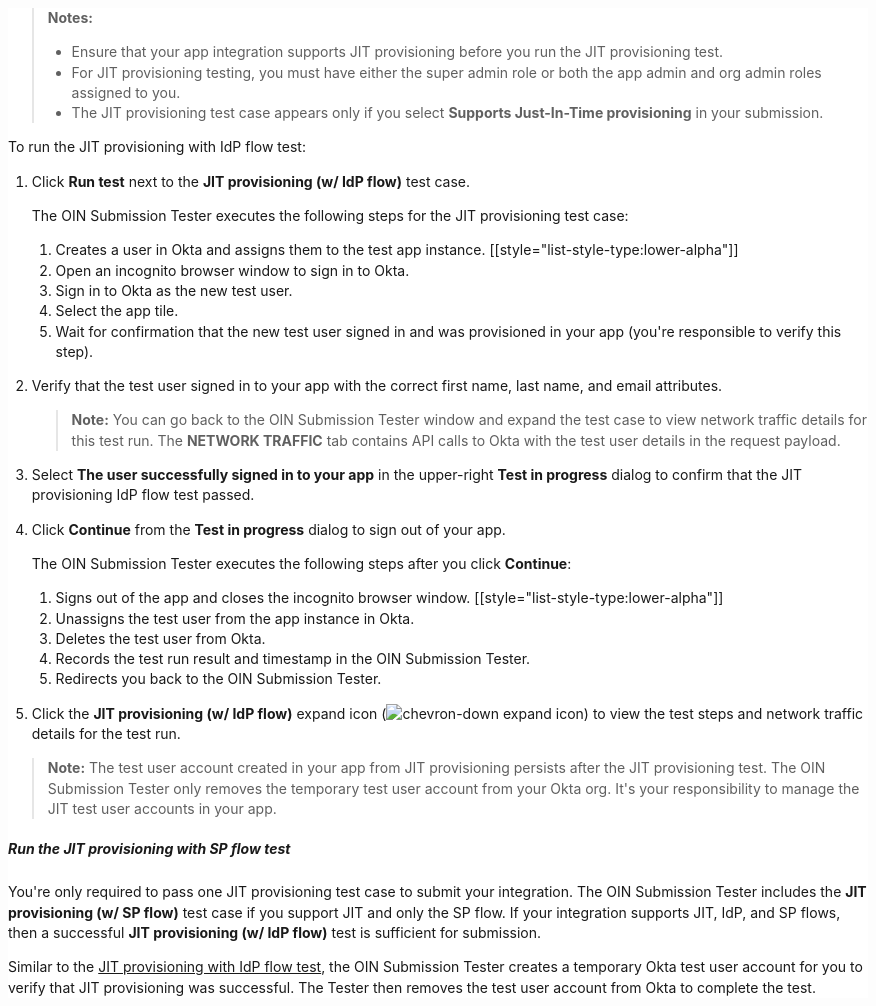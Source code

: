 > **Notes:**
> * Ensure that your app integration supports JIT provisioning before you run the JIT provisioning test.
> * For JIT provisioning testing, you must have either the super admin role or both the app admin and org admin roles assigned to you.
> * The JIT provisioning test case appears only if you select **Supports Just-In-Time provisioning** in your submission.

To run the JIT provisioning with IdP flow test:

1. Click **Run test** next to the **JIT provisioning (w/ IdP flow)** test case.

    The OIN Submission Tester executes the following steps for the JIT provisioning test case:
    1. Creates a user in Okta and assigns them to the test app instance.
    [[style="list-style-type:lower-alpha"]]
    1. Open an incognito browser window to sign in to Okta.
    1. Sign in to Okta as the new test user.
    1. Select the app tile.
    1. Wait for confirmation that the new test user signed in and was provisioned in your app (you're responsible to verify this step).

1. Verify that the test user signed in to your app with the correct first name, last name, and email attributes.

    > **Note:** You can go back to the OIN Submission Tester window and expand the test case to view network traffic details for this test run. The **NETWORK TRAFFIC** tab contains API calls to Okta with the test user details in the request payload.

1. Select **The user successfully signed in to your app** in the upper-right **Test in progress** dialog to confirm that the JIT provisioning IdP flow test passed.
1. Click **Continue** from the **Test in progress** dialog to sign out of your app.

    The OIN Submission Tester executes the following steps after you click **Continue**:
    1. Signs out of the app and closes the incognito browser window.
    [[style="list-style-type:lower-alpha"]]
    1. Unassigns the test user from the app instance in Okta.
    1. Deletes the test user from Okta.
    1. Records the test run result and timestamp in the OIN Submission Tester.
    1. Redirects you back to the OIN Submission Tester.

1. Click the **JIT provisioning (w/ IdP flow)** expand icon (![chevron-down expand icon](/img/icons/odyssey/chevron-down.svg)) to view the test steps and network traffic details for the test run.

> **Note:** The test user account created in your app from JIT provisioning persists after the JIT provisioning test. The OIN Submission Tester only removes the temporary test user account from your Okta org. It's your responsibility to manage the JIT test user accounts in your app.

##### Run the JIT provisioning with SP flow test

You're only required to pass one JIT provisioning test case to submit your integration. The OIN Submission Tester includes the **JIT provisioning (w/ SP flow)** test case if you support JIT and only the SP flow. If your integration supports JIT, IdP, and SP flows, then a successful **JIT provisioning (w/ IdP flow)** test is sufficient for submission.

Similar to the [JIT provisioning with IdP flow test](#run-the-jit-provisioning-with-idp-flow-test), the OIN Submission Tester creates a temporary Okta test user account for you to verify that JIT provisioning was successful. The Tester then removes the test user account from Okta to complete the test.
